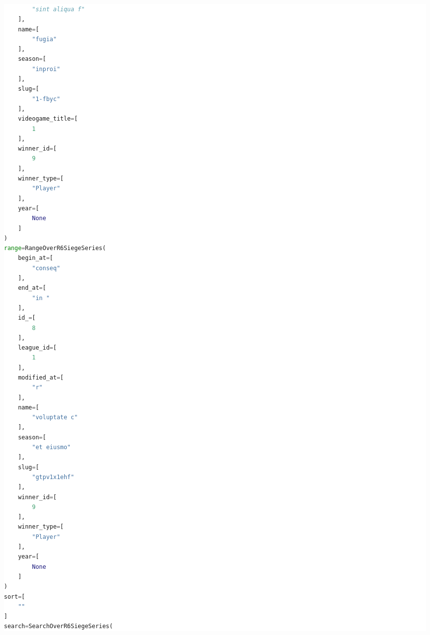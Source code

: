 ```python
        "sint aliqua f"
    ],
    name=[
        "fugia"
    ],
    season=[
        "inproi"
    ],
    slug=[
        "1-fbyc"
    ],
    videogame_title=[
        1
    ],
    winner_id=[
        9
    ],
    winner_type=[
        "Player"
    ],
    year=[
        None
    ]
)
range=RangeOverR6SiegeSeries(
    begin_at=[
        "conseq"
    ],
    end_at=[
        "in "
    ],
    id_=[
        8
    ],
    league_id=[
        1
    ],
    modified_at=[
        "r"
    ],
    name=[
        "voluptate c"
    ],
    season=[
        "et eiusmo"
    ],
    slug=[
        "gtpv1x1ehf"
    ],
    winner_id=[
        9
    ],
    winner_type=[
        "Player"
    ],
    year=[
        None
    ]
)
sort=[
    ""
]
search=SearchOverR6SiegeSeries(
```